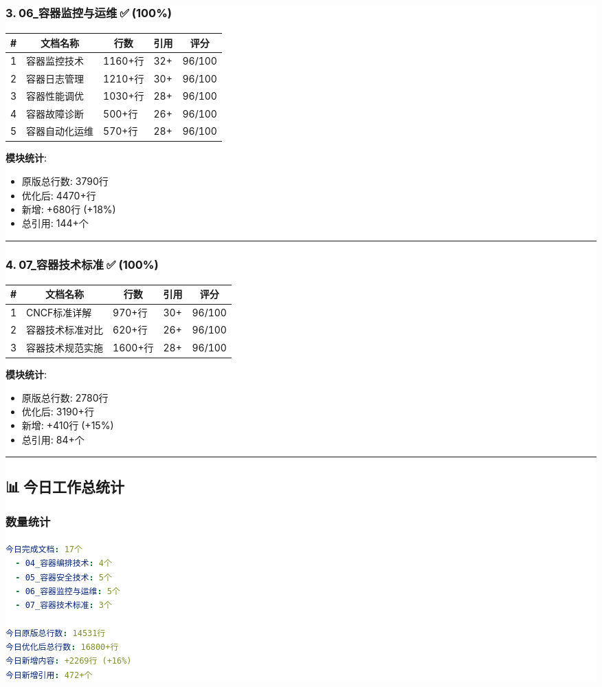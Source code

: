 ### 3. 06_容器监控与运维 ✅ (100%)

| # | 文档名称 | 行数 | 引用 | 评分 |
|---|----------|------|------|------|
| 1 | 容器监控技术 | 1160+行 | 32+ | 96/100 |
| 2 | 容器日志管理 | 1210+行 | 30+ | 96/100 |
| 3 | 容器性能调优 | 1030+行 | 28+ | 96/100 |
| 4 | 容器故障诊断 | 500+行 | 26+ | 96/100 |
| 5 | 容器自动化运维 | 570+行 | 28+ | 96/100 |

**模块统计**:

- 原版总行数: 3790行
- 优化后: 4470+行
- 新增: +680行 (+18%)
- 总引用: 144+个

---

### 4. 07_容器技术标准 ✅ (100%)

| # | 文档名称 | 行数 | 引用 | 评分 |
|---|----------|------|------|------|
| 1 | CNCF标准详解 | 970+行 | 30+ | 96/100 |
| 2 | 容器技术标准对比 | 620+行 | 26+ | 96/100 |
| 3 | 容器技术规范实施 | 1600+行 | 28+ | 96/100 |

**模块统计**:

- 原版总行数: 2780行
- 优化后: 3190+行
- 新增: +410行 (+15%)
- 总引用: 84+个

---

## 📊 今日工作总统计

### 数量统计

```yaml
今日完成文档: 17个
  - 04_容器编排技术: 4个
  - 05_容器安全技术: 5个
  - 06_容器监控与运维: 5个
  - 07_容器技术标准: 3个

今日原版总行数: 14531行
今日优化后总行数: 16800+行
今日新增内容: +2269行 (+16%)
今日新增引用: 472+个
```
